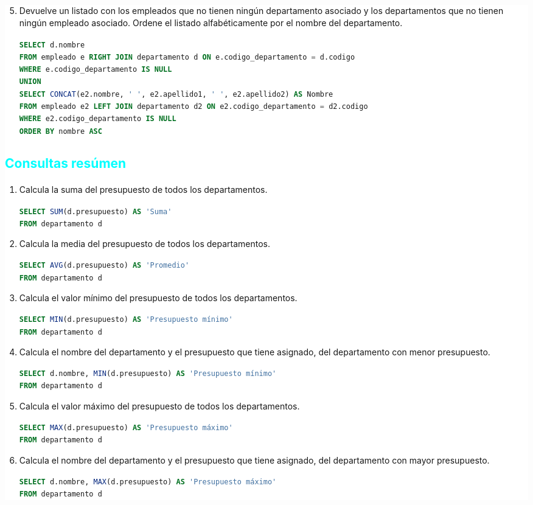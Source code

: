 5. Devuelve un listado con los empleados que no tienen ningún departamento asociado y los departamentos que no tienen ningún empleado asociado. Ordene el listado alfabéticamente por el nombre del departamento.
    ```sql
    SELECT d.nombre
    FROM empleado e RIGHT JOIN departamento d ON e.codigo_departamento = d.codigo
    WHERE e.codigo_departamento IS NULL
    UNION 
    SELECT CONCAT(e2.nombre, ' ', e2.apellido1, ' ', e2.apellido2) AS Nombre
    FROM empleado e2 LEFT JOIN departamento d2 ON e2.codigo_departamento = d2.codigo
    WHERE e2.codigo_departamento IS NULL
    ORDER BY nombre ASC
    ```

## <span style="color:aqua">Consultas resúmen<span>

1. Calcula la suma del presupuesto de todos los departamentos.
    ```sql
    SELECT SUM(d.presupuesto) AS 'Suma'
    FROM departamento d
    ```

2. Calcula la media del presupuesto de todos los departamentos.
    ```sql
    SELECT AVG(d.presupuesto) AS 'Promedio'
    FROM departamento d
    ```

3. Calcula el valor mínimo del presupuesto de todos los departamentos.
    ```sql
    SELECT MIN(d.presupuesto) AS 'Presupuesto mínimo'
    FROM departamento d
    ```

4. Calcula el nombre del departamento y el presupuesto que tiene asignado, del departamento con menor presupuesto.
    ```sql
    SELECT d.nombre, MIN(d.presupuesto) AS 'Presupuesto mínimo'
    FROM departamento d
    ```

5. Calcula el valor máximo del presupuesto de todos los departamentos.
    ```sql
    SELECT MAX(d.presupuesto) AS 'Presupuesto máximo'
    FROM departamento d
    ```

6. Calcula el nombre del departamento y el presupuesto que tiene asignado, del departamento con mayor presupuesto.
    ```sql
    SELECT d.nombre, MAX(d.presupuesto) AS 'Presupuesto máximo'
    FROM departamento d
    ```
